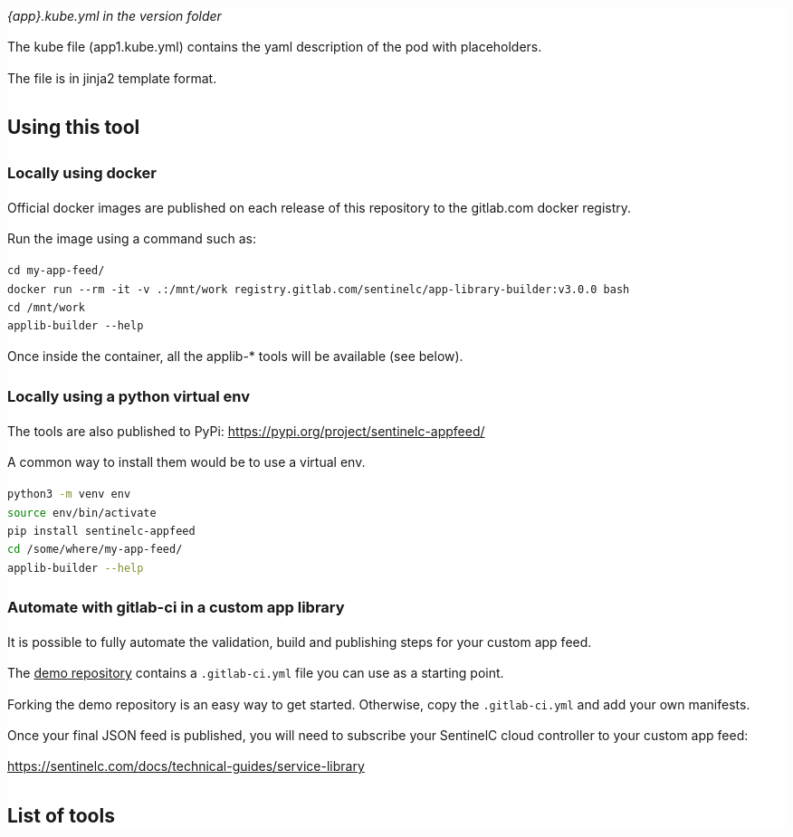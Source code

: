 *{app}.kube.yml in the version folder*

The kube file (app1.kube.yml) contains the yaml description of the pod with placeholders.

The file is in jinja2 template format.


## Using this tool

### Locally using docker

Official docker images are published on each release of this repository to the gitlab.com docker registry.

Run the image using a command such as:

```
cd my-app-feed/
docker run --rm -it -v .:/mnt/work registry.gitlab.com/sentinelc/app-library-builder:v3.0.0 bash
cd /mnt/work
applib-builder --help
```

Once inside the container, all the applib-* tools will be available (see below).


### Locally using a python virtual env

The tools are also published to PyPi: https://pypi.org/project/sentinelc-appfeed/

A common way to install them would be to use a virtual env.

```bash
python3 -m venv env
source env/bin/activate
pip install sentinelc-appfeed
cd /some/where/my-app-feed/
applib-builder --help
```

### Automate with gitlab-ci in a custom app library

It is possible to fully automate the validation, build and publishing steps for your custom app feed.

The [demo repository](https://gitlab.com/sentinelc/app-library-demo) contains a `.gitlab-ci.yml` file you can use as a starting point.

Forking the demo repository is an easy way to get started. Otherwise, copy the `.gitlab-ci.yml` and add your own manifests.

Once your final JSON feed is published, you will need to subscribe your SentinelC cloud controller to your custom app feed:

https://sentinelc.com/docs/technical-guides/service-library


## List of tools
